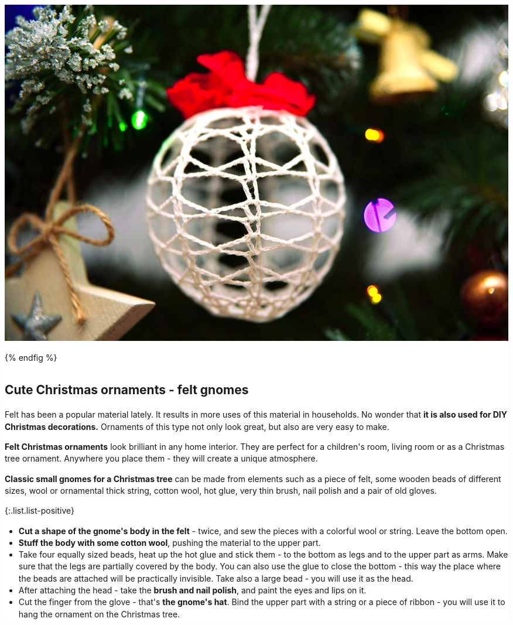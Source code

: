![Christmas ornaments made of wool or embroidery floss](/uploads/ozdoby-swiateczne-na-choinke-z-kordonka.jpg "Christmas ornaments made of wool or embroidery floss")

{% endfig %}

## Cute Christmas ornaments - felt gnomes

Felt has been a popular material lately. It results in more uses of this material in households. No wonder that **it is also used for DIY Christmas decorations.** Ornaments of this type not only look great, but also are very easy to make.

**Felt Christmas ornaments** look brilliant in any home interior. They are perfect for a children's room, living room or as a Christmas tree ornament. Anywhere you place them - they will create a unique atmosphere.

**Classic small gnomes for a Christmas tree** can be made from elements such as a piece of felt, some wooden beads of different sizes, wool or ornamental thick string, cotton wool, hot glue, very thin brush, nail polish and a pair of old gloves.

{:.list.list-positive}

* **Cut a shape of the gnome's body in the felt** - twice, and sew the pieces with a colorful wool or string. Leave the bottom open.
* **Stuff the body with some cotton wool**, pushing the material to the upper part.
* Take four equally sized beads, heat up the hot glue and stick them - to the bottom as legs and to the upper part as arms. Make sure that the legs are partially covered by the body. You can also use the glue to close the bottom - this way the place where the beads are attached will be practically invisible. Take also a large bead - you will use it as the head.
* After attaching the head - take the **brush and nail polish**, and paint the eyes and lips on it.
* Cut the finger from the glove - that's **the gnome's hat**. Bind the upper part with a string or a piece of ribbon - you will use it to hang the ornament on the Christmas tree.
